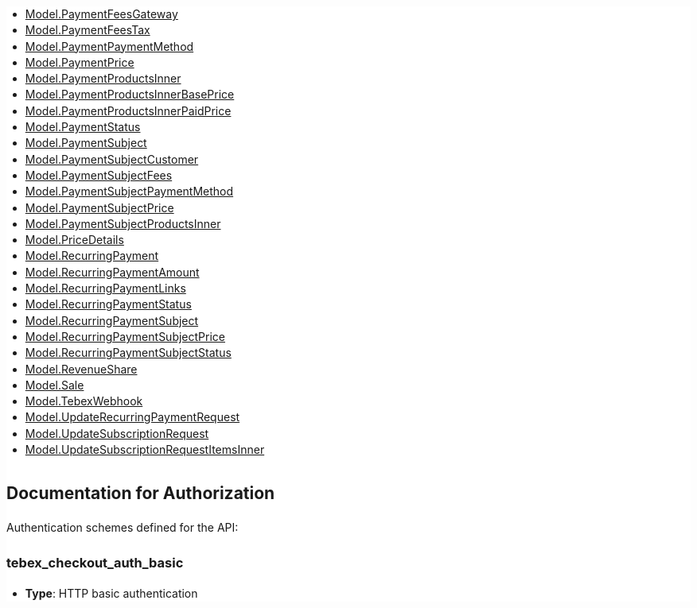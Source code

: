  - [Model.PaymentFeesGateway](docs/PaymentFeesGateway.md)
 - [Model.PaymentFeesTax](docs/PaymentFeesTax.md)
 - [Model.PaymentPaymentMethod](docs/PaymentPaymentMethod.md)
 - [Model.PaymentPrice](docs/PaymentPrice.md)
 - [Model.PaymentProductsInner](docs/PaymentProductsInner.md)
 - [Model.PaymentProductsInnerBasePrice](docs/PaymentProductsInnerBasePrice.md)
 - [Model.PaymentProductsInnerPaidPrice](docs/PaymentProductsInnerPaidPrice.md)
 - [Model.PaymentStatus](docs/PaymentStatus.md)
 - [Model.PaymentSubject](docs/PaymentSubject.md)
 - [Model.PaymentSubjectCustomer](docs/PaymentSubjectCustomer.md)
 - [Model.PaymentSubjectFees](docs/PaymentSubjectFees.md)
 - [Model.PaymentSubjectPaymentMethod](docs/PaymentSubjectPaymentMethod.md)
 - [Model.PaymentSubjectPrice](docs/PaymentSubjectPrice.md)
 - [Model.PaymentSubjectProductsInner](docs/PaymentSubjectProductsInner.md)
 - [Model.PriceDetails](docs/PriceDetails.md)
 - [Model.RecurringPayment](docs/RecurringPayment.md)
 - [Model.RecurringPaymentAmount](docs/RecurringPaymentAmount.md)
 - [Model.RecurringPaymentLinks](docs/RecurringPaymentLinks.md)
 - [Model.RecurringPaymentStatus](docs/RecurringPaymentStatus.md)
 - [Model.RecurringPaymentSubject](docs/RecurringPaymentSubject.md)
 - [Model.RecurringPaymentSubjectPrice](docs/RecurringPaymentSubjectPrice.md)
 - [Model.RecurringPaymentSubjectStatus](docs/RecurringPaymentSubjectStatus.md)
 - [Model.RevenueShare](docs/RevenueShare.md)
 - [Model.Sale](docs/Sale.md)
 - [Model.TebexWebhook](docs/TebexWebhook.md)
 - [Model.UpdateRecurringPaymentRequest](docs/UpdateRecurringPaymentRequest.md)
 - [Model.UpdateSubscriptionRequest](docs/UpdateSubscriptionRequest.md)
 - [Model.UpdateSubscriptionRequestItemsInner](docs/UpdateSubscriptionRequestItemsInner.md)


<a id="documentation-for-authorization"></a>
## Documentation for Authorization


Authentication schemes defined for the API:
<a id="tebex_checkout_auth_basic"></a>
### tebex_checkout_auth_basic

- **Type**: HTTP basic authentication

